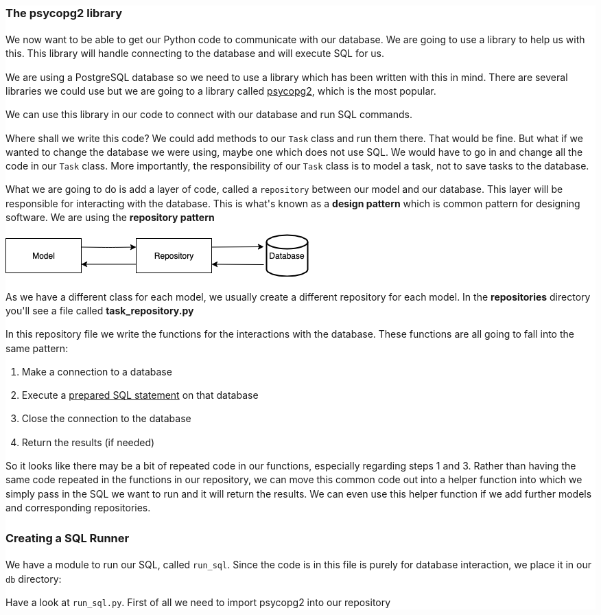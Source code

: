### The psycopg2 library

We now want to be able to get our Python code to communicate with our database. We are going to use a library to help us with this. This library will handle connecting to the database and will execute SQL for us.

We are using a PostgreSQL database so we need to use a library which has been written with this in mind. There are several libraries we could use but we are going to a library called [psycopg2](https://pypi.org/project/psycopg2/), which is the most popular. 


We can use this library in our code to connect with our database and run SQL commands. 

Where shall we write this code? We could add methods to our `Task` class and run them there. That would be fine. But what if we wanted to change the database we were using, maybe one which does not use SQL. We would have to go in and change all the code in our `Task` class. 
More importantly, the responsibility of our `Task` class is to model a task, not to save tasks to the database. 

What we are going to do is add a layer of code, called a `repository` between our model and our database. This layer will be responsible for interacting with the database. This is what's known as a **design pattern** which is common pattern for designing software. We are using the **repository pattern**

![Repository Layer](img/model_repo_db.png)

As we have a different class for each model, we usually create a different repository for each model. In the **repositories** directory you'll see a file called **task_repository.py**

In this repository file we write the functions for the interactions with the database. These functions are all going to fall into the same pattern:

1) Make a connection to a database

2) Execute a [prepared SQL statement](https://en.wikipedia.org/wiki/Prepared_statement) on that database

3) Close the connection to the database

4) Return the results (if needed)

So it looks like there may be a bit of repeated code in our functions, especially regarding steps 1 and 3. Rather than having the same code repeated in the functions in our repository, we can move this common code out into a helper function into which we simply pass in the SQL we want to run and it will return the results. We can even use this helper function if we add further models and corresponding repositories.

### Creating a SQL Runner

We have a module to run our SQL, called `run_sql`. Since the code is in this file is purely for database interaction, we  place it in our `db` directory:

Have a look at `run_sql.py`. First of all we need to import psycopg2 into our repository
